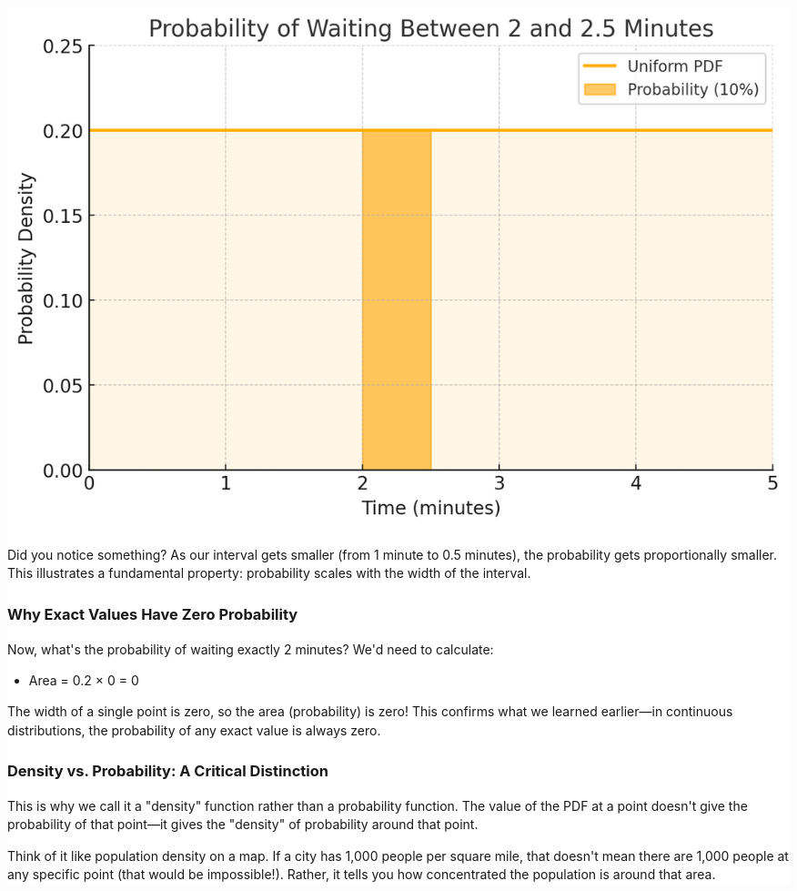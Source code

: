 ![Probability Calculation](images/image-12.jpg)

Did you notice something? As our interval gets smaller (from 1 minute to 0.5 minutes), the probability gets proportionally smaller. This illustrates a fundamental property: probability scales with the width of the interval.

### Why Exact Values Have Zero Probability

Now, what's the probability of waiting exactly 2 minutes? We'd need to calculate:
- Area = 0.2 × 0 = 0

The width of a single point is zero, so the area (probability) is zero! This confirms what we learned earlier—in continuous distributions, the probability of any exact value is always zero.

### Density vs. Probability: A Critical Distinction

This is why we call it a "density" function rather than a probability function. The value of the PDF at a point doesn't give the probability of that point—it gives the "density" of probability around that point.

Think of it like population density on a map. If a city has 1,000 people per square mile, that doesn't mean there are 1,000 people at any specific point (that would be impossible!). Rather, it tells you how concentrated the population is around that area.
